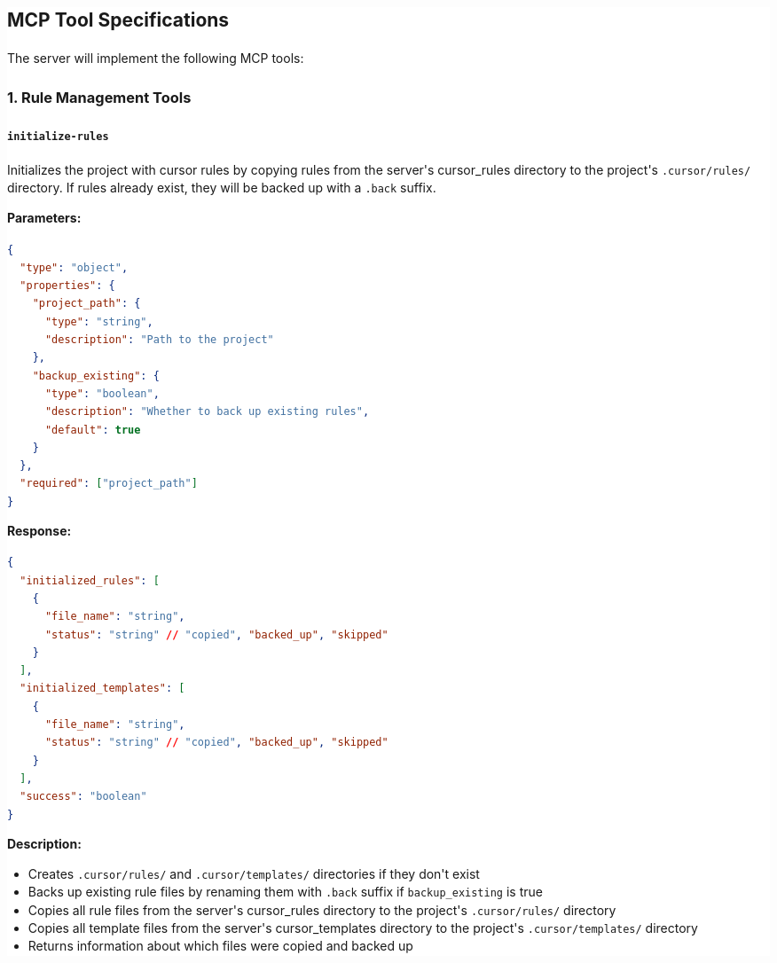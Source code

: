 ```mermaid
```

## MCP Tool Specifications

The server will implement the following MCP tools:

### 1. Rule Management Tools

#### `initialize-rules`

Initializes the project with cursor rules by copying rules from the server's cursor_rules directory to the project's `.cursor/rules/` directory. If rules already exist, they will be backed up with a `.back` suffix.

**Parameters:**
```json
{
  "type": "object",
  "properties": {
    "project_path": {
      "type": "string",
      "description": "Path to the project"
    },
    "backup_existing": {
      "type": "boolean",
      "description": "Whether to back up existing rules",
      "default": true
    }
  },
  "required": ["project_path"]
}
```

**Response:**
```json
{
  "initialized_rules": [
    {
      "file_name": "string",
      "status": "string" // "copied", "backed_up", "skipped"
    }
  ],
  "initialized_templates": [
    {
      "file_name": "string",
      "status": "string" // "copied", "backed_up", "skipped"
    }
  ],
  "success": "boolean"
}
```

**Description:**
- Creates `.cursor/rules/` and `.cursor/templates/` directories if they don't exist
- Backs up existing rule files by renaming them with `.back` suffix if `backup_existing` is true
- Copies all rule files from the server's cursor_rules directory to the project's `.cursor/rules/` directory
- Copies all template files from the server's cursor_templates directory to the project's `.cursor/templates/` directory
- Returns information about which files were copied and backed up
